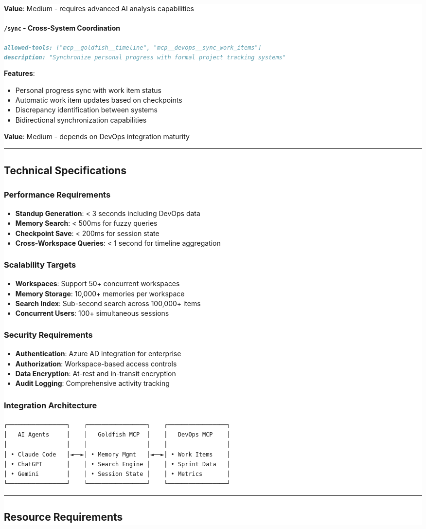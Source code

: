 **Value**: Medium - requires advanced AI analysis capabilities

#### `/sync` - Cross-System Coordination
```markdown
allowed-tools: ["mcp__goldfish__timeline", "mcp__devops__sync_work_items"]
description: "Synchronize personal progress with formal project tracking systems"
```

**Features**:
- Personal progress sync with work item status
- Automatic work item updates based on checkpoints
- Discrepancy identification between systems
- Bidirectional synchronization capabilities

**Value**: Medium - depends on DevOps integration maturity

---

## Technical Specifications

### Performance Requirements
- **Standup Generation**: < 3 seconds including DevOps data
- **Memory Search**: < 500ms for fuzzy queries
- **Checkpoint Save**: < 200ms for session state
- **Cross-Workspace Queries**: < 1 second for timeline aggregation

### Scalability Targets
- **Workspaces**: Support 50+ concurrent workspaces
- **Memory Storage**: 10,000+ memories per workspace
- **Search Index**: Sub-second search across 100,000+ items
- **Concurrent Users**: 100+ simultaneous sessions

### Security Requirements
- **Authentication**: Azure AD integration for enterprise
- **Authorization**: Workspace-based access controls
- **Data Encryption**: At-rest and in-transit encryption
- **Audit Logging**: Comprehensive activity tracking

### Integration Architecture
```
┌─────────────────┐    ┌─────────────────┐    ┌─────────────────┐
│   AI Agents     │    │   Goldfish MCP  │    │   DevOps MCP    │
│                 │    │                 │    │                 │
│ • Claude Code   │◄──►│ • Memory Mgmt   │◄──►│ • Work Items    │
│ • ChatGPT       │    │ • Search Engine │    │ • Sprint Data   │
│ • Gemini        │    │ • Session State │    │ • Metrics       │
└─────────────────┘    └─────────────────┘    └─────────────────┘
```

---

## Resource Requirements
